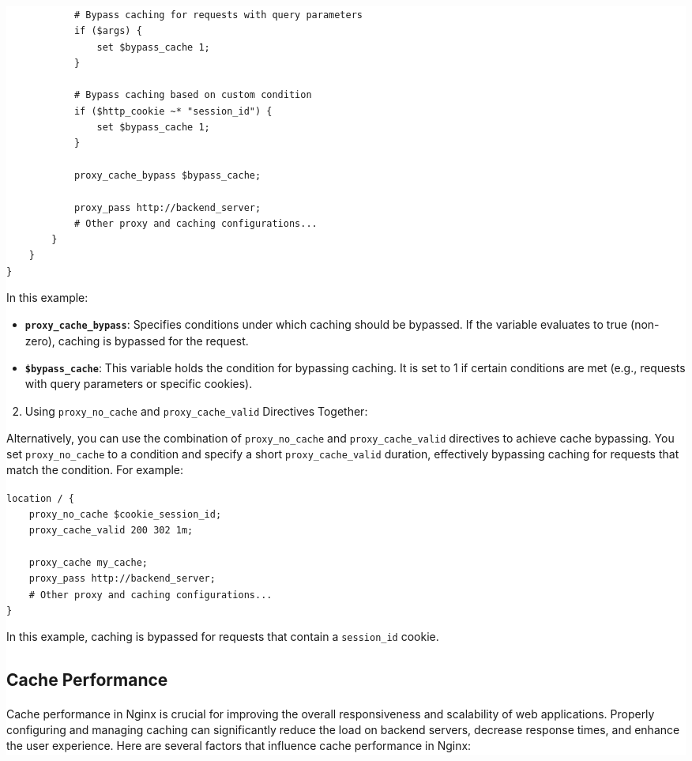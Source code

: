 ```nginx
            # Bypass caching for requests with query parameters
            if ($args) {
                set $bypass_cache 1;
            }

            # Bypass caching based on custom condition
            if ($http_cookie ~* "session_id") {
                set $bypass_cache 1;
            }

            proxy_cache_bypass $bypass_cache;
            
            proxy_pass http://backend_server;
            # Other proxy and caching configurations...
        }
    }
}
```

In this example:

- **`proxy_cache_bypass`**: Specifies conditions under which caching
	should be bypassed. If the variable evaluates to true (non-zero),
	caching is bypassed for the request.

- **`$bypass_cache`**: This variable holds the condition for bypassing
	caching. It is set to 1 if certain conditions are met (e.g., requests
	with query parameters or specific cookies).

2. Using `proxy_no_cache` and `proxy_cache_valid` Directives Together:

Alternatively, you can use the combination of `proxy_no_cache` and
`proxy_cache_valid` directives to achieve cache bypassing. You set
`proxy_no_cache` to a condition and specify a short `proxy_cache_valid`
duration, effectively bypassing caching for requests that match the
condition. For example:

```nginx
location / {
    proxy_no_cache $cookie_session_id;
    proxy_cache_valid 200 302 1m;

    proxy_cache my_cache;
    proxy_pass http://backend_server;
    # Other proxy and caching configurations...
}
```

In this example, caching is bypassed for requests that contain a `session_id` cookie.


## Cache Performance

Cache performance in Nginx is crucial for improving the overall
responsiveness and scalability of web applications. Properly configuring
and managing caching can significantly reduce the load on backend
servers, decrease response times, and enhance the user experience. Here
are several factors that influence cache performance in Nginx:
